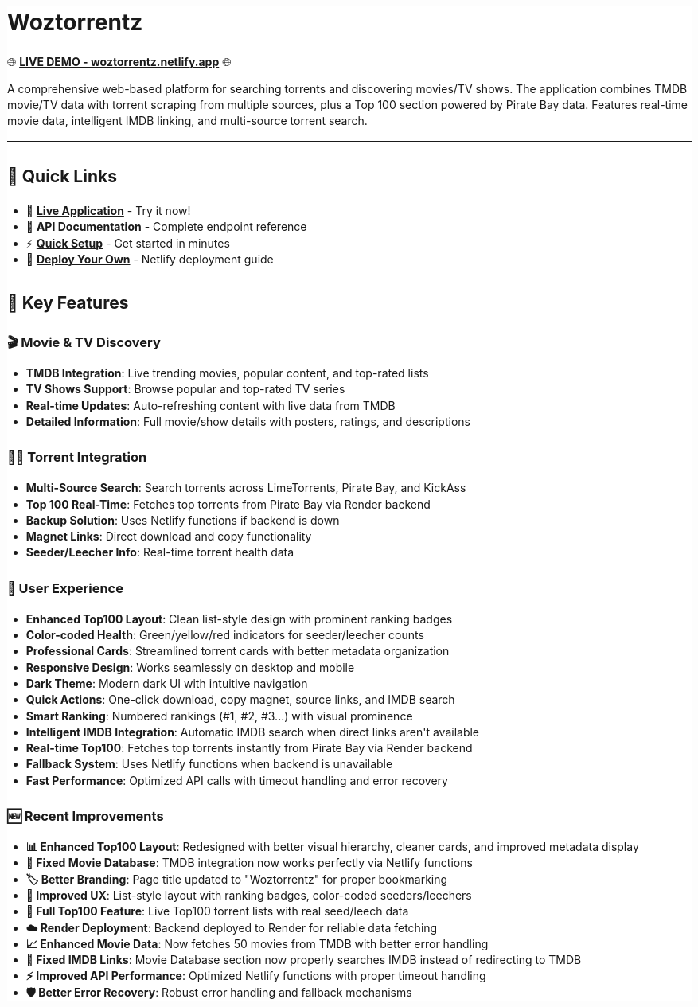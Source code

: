 # Woztorrentz

🌐 **[LIVE DEMO - woztorrentz.netlify.app](https://woztorrentz.netlify.app)** 🌐

A comprehensive web-based platform for searching torrents and discovering movies/TV shows. The application combines TMDB movie/TV data with torrent scraping from multiple sources, plus a Top 100 section powered by Pirate Bay data. Features real-time movie data, intelligent IMDB linking, and multi-source torrent search.

---

## 🔗 Quick Links

- 🚀 **[Live Application](https://woztorrentz.netlify.app)** - Try it now!
- 📖 **[API Documentation](#-api-endpoints)** - Complete endpoint reference
- ⚡ **[Quick Setup](#setup-and-installation-windows)** - Get started in minutes
- 🚀 **[Deploy Your Own](#-deployment)** - Netlify deployment guide

## 🚀 Key Features

### 🎬 Movie & TV Discovery
- **TMDB Integration**: Live trending movies, popular content, and top-rated lists
- **TV Shows Support**: Browse popular and top-rated TV series
- **Real-time Updates**: Auto-refreshing content with live data from TMDB
- **Detailed Information**: Full movie/show details with posters, ratings, and descriptions

### 🏴‍☠️ Torrent Integration
- **Multi-Source Search**: Search torrents across LimeTorrents, Pirate Bay, and KickAss
- **Top 100 Real-Time**: Fetches top torrents from Pirate Bay via Render backend
- **Backup Solution**: Uses Netlify functions if backend is down
- **Magnet Links**: Direct download and copy functionality
- **Seeder/Leecher Info**: Real-time torrent health data

### 🎨 User Experience
- **Enhanced Top100 Layout**: Clean list-style design with prominent ranking badges
- **Color-coded Health**: Green/yellow/red indicators for seeder/leecher counts
- **Professional Cards**: Streamlined torrent cards with better metadata organization
- **Responsive Design**: Works seamlessly on desktop and mobile
- **Dark Theme**: Modern dark UI with intuitive navigation
- **Quick Actions**: One-click download, copy magnet, source links, and IMDB search
- **Smart Ranking**: Numbered rankings (#1, #2, #3...) with visual prominence
- **Intelligent IMDB Integration**: Automatic IMDB search when direct links aren't available
- **Real-time Top100**: Fetches top torrents instantly from Pirate Bay via Render backend
- **Fallback System**: Uses Netlify functions when backend is unavailable
- **Fast Performance**: Optimized API calls with timeout handling and error recovery

### 🆕 Recent Improvements
- **📊 Enhanced Top100 Layout**: Redesigned with better visual hierarchy, cleaner cards, and improved metadata display
- **🔧 Fixed Movie Database**: TMDB integration now works perfectly via Netlify functions
- **🏷️ Better Branding**: Page title updated to "Woztorrentz" for proper bookmarking
- **🎯 Improved UX**: List-style layout with ranking badges, color-coded seeders/leechers
- **🚀 Full Top100 Feature**: Live Top100 torrent lists with real seed/leech data
- **☁️ Render Deployment**: Backend deployed to Render for reliable data fetching
- **📈 Enhanced Movie Data**: Now fetches 50 movies from TMDB with better error handling
- **🔗 Fixed IMDB Links**: Movie Database section now properly searches IMDB instead of redirecting to TMDB
- **⚡ Improved API Performance**: Optimized Netlify functions with proper timeout handling
- **🛡️ Better Error Recovery**: Robust error handling and fallback mechanisms
